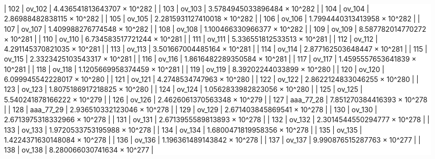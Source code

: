 | 102 | ov_102 | 4.436541813643707 × 10^282 |
| 103 | ov_103 | 3.5784945033896484 × 10^282 |
| 104 | ov_104 | 2.86988482838115 × 10^282 |
| 105 | ov_105 | 2.2815931127410018 × 10^282 |
| 106 | ov_106 | 1.7994440313413958 × 10^282 |
| 107 | ov_107 | 1.409988276774548 × 10^282 |
| 108 | ov_108 | 1.100466330966377 × 10^282 |
| 109 | ov_109 | 8.587782014770272 × 10^281 |
| 110 | ov_110 | 6.734583517721244 × 10^281 |
| 111 | ov_111 | 5.336551812533513 × 10^281 |
| 112 | ov_112 | 4.291145370821035 × 10^281 |
| 113 | ov_113 | 3.501667004485164 × 10^281 |
| 114 | ov_114 | 2.877162503648447 × 10^281 |
| 115 | ov_115 | 2.3323425103543317 × 10^281 |
| 116 | ov_116 | 1.8616482289350584 × 10^281 |
| 117 | ov_117 | 1.4595557653641839 × 10^281 |
| 118 | ov_118 | 1.1205669958374459 × 10^281 |
| 119 | ov_119 | 8.39202244033899 × 10^280 |
| 120 | ov_120 | 6.099945542228017 × 10^280 |
| 121 | ov_121 | 4.2748534747963 × 10^280 |
| 122 | ov_122 | 2.8622124833046255 × 10^280 |
| 123 | ov_123 | 1.8075186917218825 × 10^280 |
| 124 | ov_124 | 1.0562833982823056 × 10^280 |
| 125 | ov_125 | 5.540241878166222 × 10^279 |
| 126 | ov_126 | 2.4626061370563348 × 10^279 |
| 127 | aaa_77_28 | 7.851270384416393 × 10^278 |
| 128 | aaa_77_29 | 2.936510332123046 × 10^278 |
| 129 | ov_129 | 2.671403845869541 × 10^278 |
| 130 | ov_130 | 2.6713975318332966 × 10^278 |
| 131 | ov_131 | 2.6713955589813893 × 10^278 |
| 132 | ov_132 | 2.3014544550294777 × 10^278 |
| 133 | ov_133 | 1.9720533753195988 × 10^278 |
| 134 | ov_134 | 1.6800471819958356 × 10^278 |
| 135 | ov_135 | 1.4224371630148084 × 10^278 |
| 136 | ov_136 | 1.196361489143842 × 10^278 |
| 137 | ov_137 | 9.990876515287763 × 10^277 |
| 138 | ov_138 | 8.280066030741634 × 10^277 |